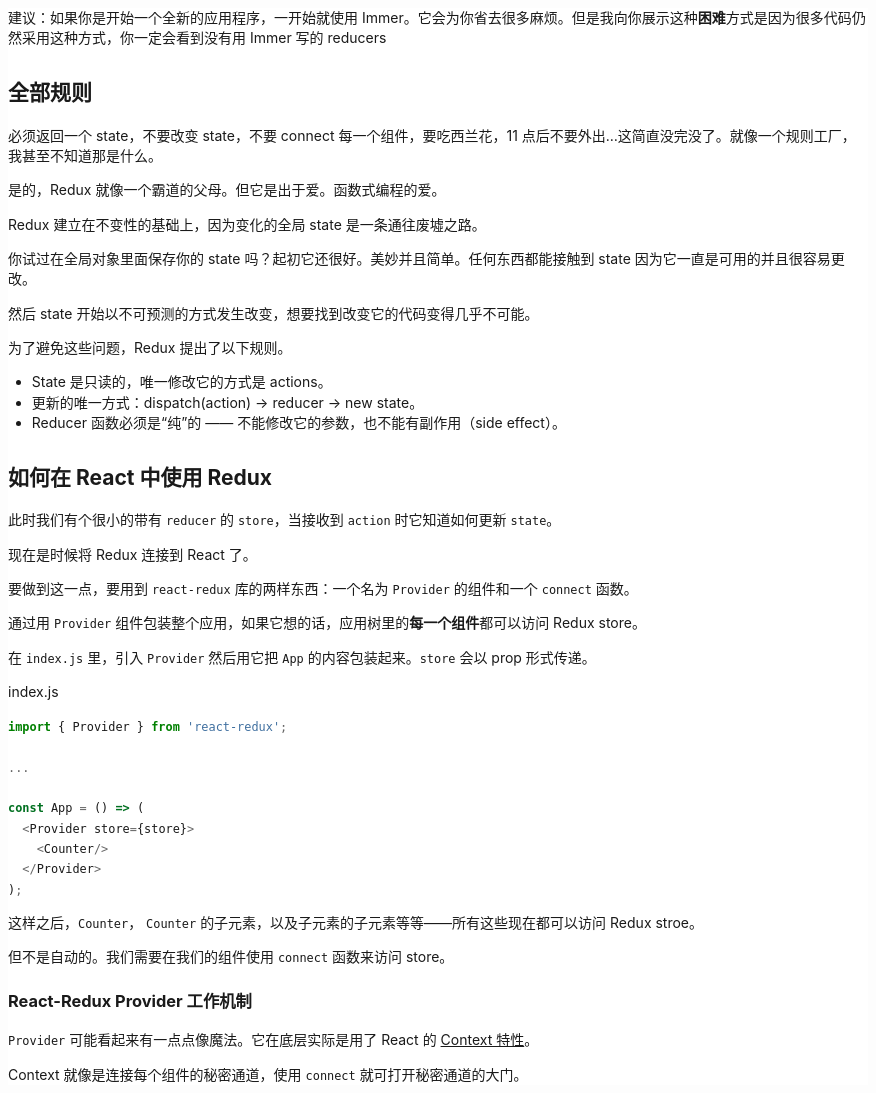 建议：如果你是开始一个全新的应用程序，一开始就使用 Immer。它会为你省去很多麻烦。但是我向你展示这种**困难**方式是因为很多代码仍然采用这种方式，你一定会看到没有用 Immer 写的 reducers

## 全部规则

必须返回一个 state，不要改变 state，不要 connect 每一个组件，要吃西兰花，11 点后不要外出…这简直没完没了。就像一个规则工厂，我甚至不知道那是什么。

是的，Redux 就像一个霸道的父母。但它是出于爱。函数式编程的爱。

Redux 建立在不变性的基础上，因为变化的全局 state 是一条通往废墟之路。

你试过在全局对象里面保存你的 state 吗？起初它还很好。美妙并且简单。任何东西都能接触到 state 因为它一直是可用的并且很容易更改。

然后 state 开始以不可预测的方式发生改变，想要找到改变它的代码变得几乎不可能。

为了避免这些问题，Redux 提出了以下规则。

- State 是只读的，唯一修改它的方式是 actions。
- 更新的唯一方式：dispatch(action) -> reducer -> new state。
- Reducer 函数必须是“纯”的 —— 不能修改它的参数，也不能有副作用（side effect）。

## 如何在 React 中使用 Redux

此时我们有个很小的带有 `reducer` 的 `store`，当接收到 `action` 时它知道如何更新 `state`。

现在是时候将 Redux 连接到 React 了。

要做到这一点，要用到 `react-redux` 库的两样东西：一个名为 `Provider` 的组件和一个 `connect` 函数。

通过用 `Provider` 组件包装整个应用，如果它想的话，应用树里的**每一个组件**都可以访问 Redux store。

在 `index.js` 里，引入 `Provider` 然后用它把 `App` 的内容包装起来。`store` 会以 prop 形式传递。

index.js

```js
import { Provider } from 'react-redux';

...

const App = () => (
  <Provider store={store}>
    <Counter/>
  </Provider>
);
```

这样之后，`Counter`， `Counter` 的子元素，以及子元素的子元素等等——所有这些现在都可以访问 Redux stroe。

但不是自动的。我们需要在我们的组件使用 `connect` 函数来访问 store。

### React-Redux Provider 工作机制

`Provider` 可能看起来有一点点像魔法。它在底层实际是用了 React 的 [Context 特性](https://daveceddia.com/context-api-vs-redux/)。

Context 就像是连接每个组件的秘密通道，使用 `connect` 就可打开秘密通道的大门。
